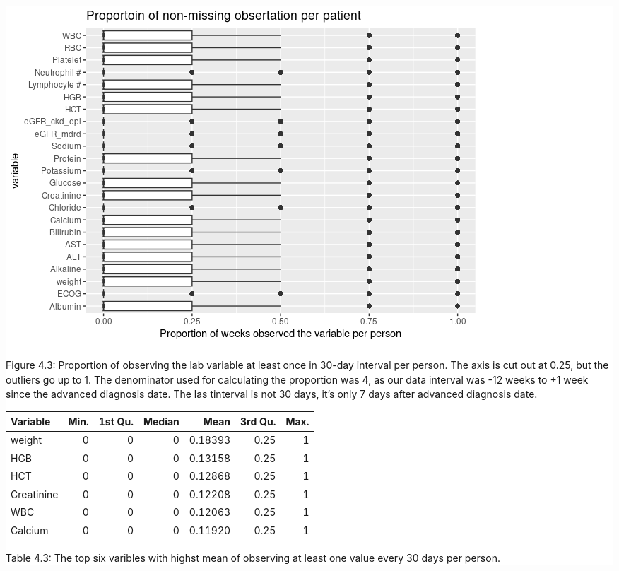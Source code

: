 <img src="missing_pattern_files/fig-prop-observed-per-person-monthly-1.png" alt="Proportion of observing the lab variable at least once in 30-day interval per person. The axis is cut out at 0.25, but the outliers go up to 1. The denominator used for calculating the proportion was 4, as our data interval was -12 weeks to +1 week since the advanced diagnosis date. The las tinterval is not 30 days, it's only 7 days after advanced diagnosis date."  />
<p class="caption">
<span id="fig:fig-prop-observed-per-person-monthly"></span>Figure 4.3:
Proportion of observing the lab variable at least once in 30-day
interval per person. The axis is cut out at 0.25, but the outliers go up
to 1. The denominator used for calculating the proportion was 4, as our
data interval was -12 weeks to +1 week since the advanced diagnosis
date. The las tinterval is not 30 days, it’s only 7 days after advanced
diagnosis date.
</p>

</div>

| Variable   | Min. | 1st Qu. | Median |    Mean | 3rd Qu. | Max. |
|:-----------|-----:|--------:|-------:|--------:|--------:|-----:|
| weight     |    0 |       0 |      0 | 0.18393 |    0.25 |    1 |
| HGB        |    0 |       0 |      0 | 0.13158 |    0.25 |    1 |
| HCT        |    0 |       0 |      0 | 0.12868 |    0.25 |    1 |
| Creatinine |    0 |       0 |      0 | 0.12208 |    0.25 |    1 |
| WBC        |    0 |       0 |      0 | 0.12063 |    0.25 |    1 |
| Calcium    |    0 |       0 |      0 | 0.11920 |    0.25 |    1 |

<span id="tab:tbl-prop-observed-per-person-monthly"></span>Table 4.3:
The top six varibles with highst mean of observing at least one value
every 30 days per person.
